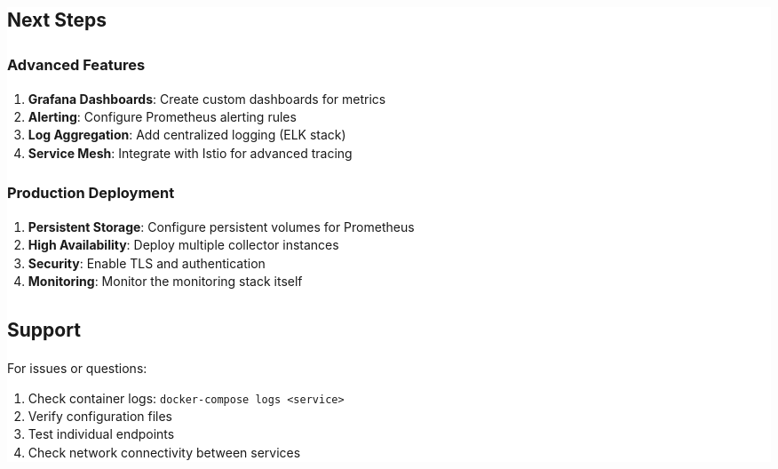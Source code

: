 ## Next Steps

### Advanced Features
1. **Grafana Dashboards**: Create custom dashboards for metrics
2. **Alerting**: Configure Prometheus alerting rules
3. **Log Aggregation**: Add centralized logging (ELK stack)
4. **Service Mesh**: Integrate with Istio for advanced tracing

### Production Deployment
1. **Persistent Storage**: Configure persistent volumes for Prometheus
2. **High Availability**: Deploy multiple collector instances
3. **Security**: Enable TLS and authentication
4. **Monitoring**: Monitor the monitoring stack itself

## Support

For issues or questions:
1. Check container logs: `docker-compose logs <service>`
2. Verify configuration files
3. Test individual endpoints
4. Check network connectivity between services
